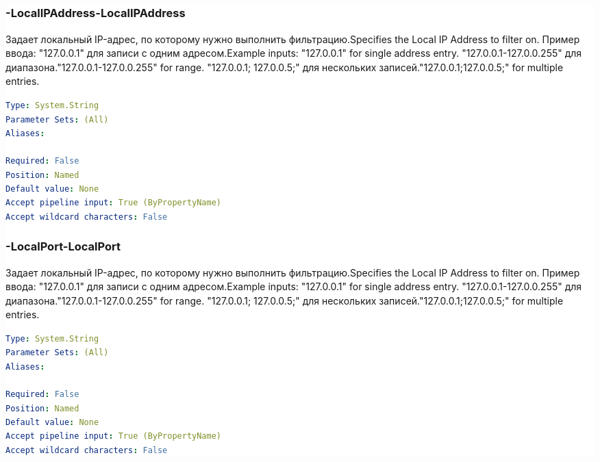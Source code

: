 ### <span data-ttu-id="f5bc4-117">-LocalIPAddress</span><span class="sxs-lookup"><span data-stu-id="f5bc4-117">-LocalIPAddress</span></span>
<span data-ttu-id="f5bc4-118">Задает локальный IP-адрес, по которому нужно выполнить фильтрацию.</span><span class="sxs-lookup"><span data-stu-id="f5bc4-118">Specifies the Local IP Address to filter on.</span></span>
<span data-ttu-id="f5bc4-119">Пример ввода: "127.0.0.1" для записи с одним адресом.</span><span class="sxs-lookup"><span data-stu-id="f5bc4-119">Example inputs: "127.0.0.1" for single address entry.</span></span>
<span data-ttu-id="f5bc4-120">"127.0.0.1-127.0.0.255" для диапазона.</span><span class="sxs-lookup"><span data-stu-id="f5bc4-120">"127.0.0.1-127.0.0.255" for range.</span></span>
<span data-ttu-id="f5bc4-121">"127.0.0.1; 127.0.0.5;" для нескольких записей.</span><span class="sxs-lookup"><span data-stu-id="f5bc4-121">"127.0.0.1;127.0.0.5;" for multiple entries.</span></span>

```yaml
Type: System.String
Parameter Sets: (All)
Aliases:

Required: False
Position: Named
Default value: None
Accept pipeline input: True (ByPropertyName)
Accept wildcard characters: False
```

### <span data-ttu-id="f5bc4-122">-LocalPort</span><span class="sxs-lookup"><span data-stu-id="f5bc4-122">-LocalPort</span></span>
<span data-ttu-id="f5bc4-123">Задает локальный IP-адрес, по которому нужно выполнить фильтрацию.</span><span class="sxs-lookup"><span data-stu-id="f5bc4-123">Specifies the Local IP Address to filter on.</span></span>
<span data-ttu-id="f5bc4-124">Пример ввода: "127.0.0.1" для записи с одним адресом.</span><span class="sxs-lookup"><span data-stu-id="f5bc4-124">Example inputs: "127.0.0.1" for single address entry.</span></span>
<span data-ttu-id="f5bc4-125">"127.0.0.1-127.0.0.255" для диапазона.</span><span class="sxs-lookup"><span data-stu-id="f5bc4-125">"127.0.0.1-127.0.0.255" for range.</span></span>
<span data-ttu-id="f5bc4-126">"127.0.0.1; 127.0.0.5;" для нескольких записей.</span><span class="sxs-lookup"><span data-stu-id="f5bc4-126">"127.0.0.1;127.0.0.5;" for multiple entries.</span></span>

```yaml
Type: System.String
Parameter Sets: (All)
Aliases:

Required: False
Position: Named
Default value: None
Accept pipeline input: True (ByPropertyName)
Accept wildcard characters: False
```
